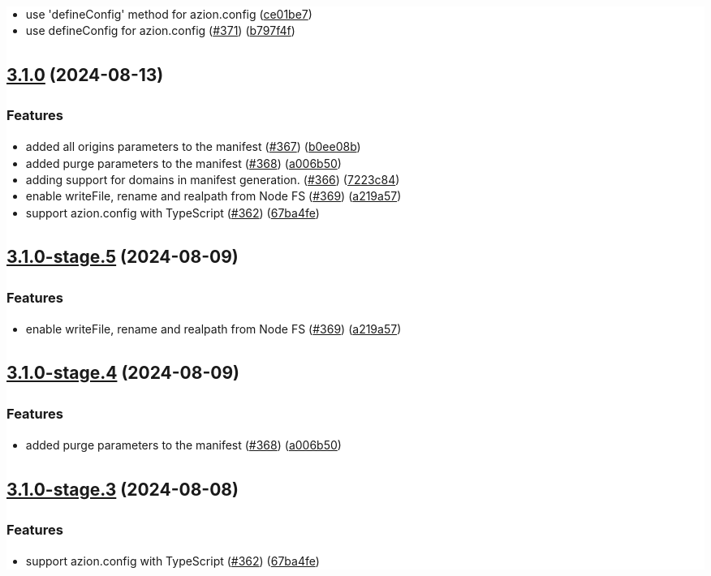 * use 'defineConfig' method for azion.config ([ce01be7](https://github.com/aziontech/vulcan/commit/ce01be70e5454b831d7e9ae6d88e71bae7671669))
* use defineConfig for azion.config ([#371](https://github.com/aziontech/vulcan/issues/371)) ([b797f4f](https://github.com/aziontech/vulcan/commit/b797f4f4efb16b736f1bd3841efa131243ebd57c))

## [3.1.0](https://github.com/aziontech/vulcan/compare/v3.0.0...v3.1.0) (2024-08-13)


### Features

* added all origins parameters to the manifest ([#367](https://github.com/aziontech/vulcan/issues/367)) ([b0ee08b](https://github.com/aziontech/vulcan/commit/b0ee08bd0c931fe6185b1ccce13b4e08a70d0928))
* added purge parameters to the manifest ([#368](https://github.com/aziontech/vulcan/issues/368)) ([a006b50](https://github.com/aziontech/vulcan/commit/a006b5021f9d9f5116bfbdaf7c247949e2b58024))
* adding support for domains in manifest generation. ([#366](https://github.com/aziontech/vulcan/issues/366)) ([7223c84](https://github.com/aziontech/vulcan/commit/7223c84c0121dd90026919874d3d520537b5325d))
* enable writeFile, rename and realpath from Node FS ([#369](https://github.com/aziontech/vulcan/issues/369)) ([a219a57](https://github.com/aziontech/vulcan/commit/a219a57ec84ad4c5efaaacef8c9ffb7d3a78f3c0))
* support azion.config with TypeScript ([#362](https://github.com/aziontech/vulcan/issues/362)) ([67ba4fe](https://github.com/aziontech/vulcan/commit/67ba4fe2352edd21cd2653cc3f6b63fd9739dd8f))

## [3.1.0-stage.5](https://github.com/aziontech/vulcan/compare/v3.1.0-stage.4...v3.1.0-stage.5) (2024-08-09)


### Features

* enable writeFile, rename and realpath from Node FS ([#369](https://github.com/aziontech/vulcan/issues/369)) ([a219a57](https://github.com/aziontech/vulcan/commit/a219a57ec84ad4c5efaaacef8c9ffb7d3a78f3c0))

## [3.1.0-stage.4](https://github.com/aziontech/vulcan/compare/v3.1.0-stage.3...v3.1.0-stage.4) (2024-08-09)


### Features

* added purge parameters to the manifest ([#368](https://github.com/aziontech/vulcan/issues/368)) ([a006b50](https://github.com/aziontech/vulcan/commit/a006b5021f9d9f5116bfbdaf7c247949e2b58024))

## [3.1.0-stage.3](https://github.com/aziontech/vulcan/compare/v3.1.0-stage.2...v3.1.0-stage.3) (2024-08-08)


### Features

* support azion.config with TypeScript ([#362](https://github.com/aziontech/vulcan/issues/362)) ([67ba4fe](https://github.com/aziontech/vulcan/commit/67ba4fe2352edd21cd2653cc3f6b63fd9739dd8f))
